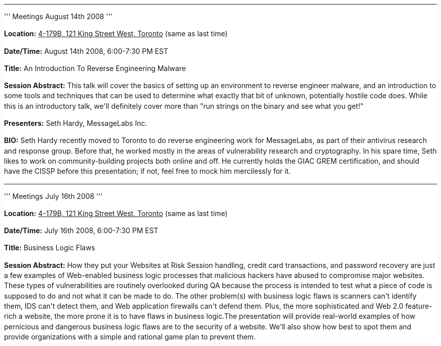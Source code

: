 -----

''' Meetings August 14th 2008 '''

<B>Location:</B> [4-179B, 121 King Street West,
Toronto](http://maps.google.com/maps?f=q&hl=en&geocode=&q=121+King+Street+West,+Toronto&sll=43.649973,-79.37798&sspn=0.006785,0.018797&ie=UTF8&ll=43.647908,-79.383473&spn=0.01357,0.037594&z=15&iwloc=addr)
(same as last time)

<B>Date/Time:</B> August 14th 2008, 6:00-7:30 PM EST

<B>Title:</B> An Introduction To Reverse Engineering Malware

<B>Session Abstract:</B> This talk will cover the basics of setting up
an environment to reverse engineer malware, and an introduction to some
tools and techniques that can be used to determine what exactly that bit
of unknown, potentially hostile code does. While this is an introductory
talk, we'll definitely cover more than "run strings on the binary and
see what you get\!"

<B>Presenters:</B> Seth Hardy, MessageLabs Inc.

<B>BIO:</B> Seth Hardy recently moved to Toronto to do reverse
engineering work for MessageLabs, as part of their antivirus research
and response group. Before that, he worked mostly in the areas of
vulnerability research and cryptography. In his spare time, Seth likes
to work on community-building projects both online and off. He currently
holds the GIAC GREM certification, and should have the CISSP before this
presentation; if not, feel free to mock him mercilessly for it.

-----

''' Meetings July 16th 2008 '''

<B>Location:</B> [4-179B, 121 King Street West,
Toronto](http://maps.google.com/maps?f=q&hl=en&geocode=&q=121+King+Street+West,+Toronto&sll=43.649973,-79.37798&sspn=0.006785,0.018797&ie=UTF8&ll=43.647908,-79.383473&spn=0.01357,0.037594&z=15&iwloc=addr)
(same as last time)

<B>Date/Time:</B> July 16th 2008, 6:00-7:30 PM EST

<B>Title:</B> Business Logic Flaws

<B>Session Abstract:</B> How they put your Websites at Risk Session
handling, credit card transactions, and password recovery are just a few
examples of Web-enabled business logic processes that malicious hackers
have abused to compromise major websites. These types of vulnerabilities
are routinely overlooked during QA because the process is intended to
test what a piece of code is supposed to do and not what it can be made
to do. The other problem(s) with business logic flaws is scanners can't
identify them, IDS can't detect them, and Web application firewalls
can't defend them. Plus, the more sophisticated and Web 2.0 feature-rich
a website, the more prone it is to have flaws in business logic.The
presentation will provide real-world examples of how pernicious and
dangerous business logic flaws are to the security of a website. We'll
also show how best to spot them and provide organizations with a simple
and rational game plan to prevent them.
